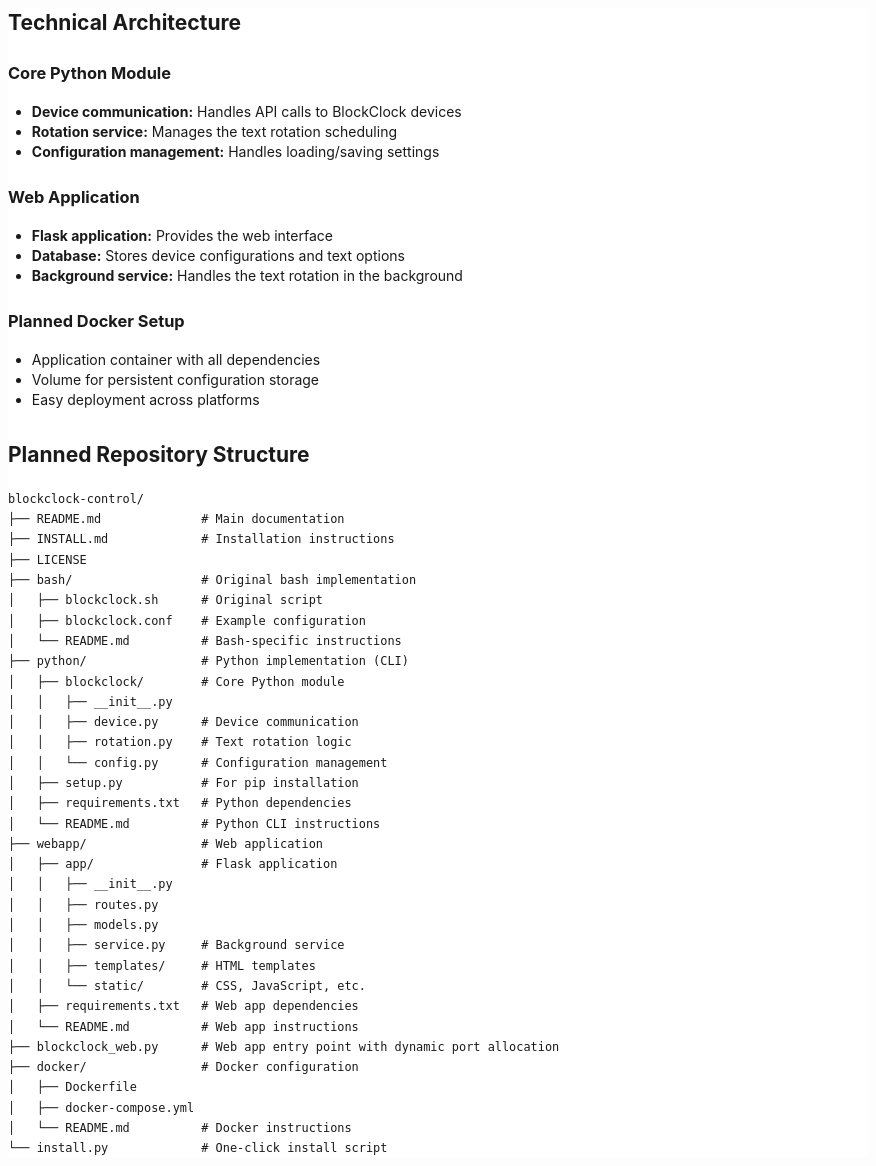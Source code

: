## Technical Architecture

### Core Python Module
- **Device communication:** Handles API calls to BlockClock devices
- **Rotation service:** Manages the text rotation scheduling
- **Configuration management:** Handles loading/saving settings

### Web Application
- **Flask application:** Provides the web interface
- **Database:** Stores device configurations and text options
- **Background service:** Handles the text rotation in the background

### Planned Docker Setup
- Application container with all dependencies
- Volume for persistent configuration storage
- Easy deployment across platforms

## Planned Repository Structure
```
blockclock-control/
├── README.md              # Main documentation
├── INSTALL.md             # Installation instructions
├── LICENSE
├── bash/                  # Original bash implementation
│   ├── blockclock.sh      # Original script
│   ├── blockclock.conf    # Example configuration
│   └── README.md          # Bash-specific instructions
├── python/                # Python implementation (CLI)
│   ├── blockclock/        # Core Python module
│   │   ├── __init__.py
│   │   ├── device.py      # Device communication
│   │   ├── rotation.py    # Text rotation logic
│   │   └── config.py      # Configuration management
│   ├── setup.py           # For pip installation
│   ├── requirements.txt   # Python dependencies
│   └── README.md          # Python CLI instructions
├── webapp/                # Web application
│   ├── app/               # Flask application
│   │   ├── __init__.py
│   │   ├── routes.py
│   │   ├── models.py
│   │   ├── service.py     # Background service
│   │   ├── templates/     # HTML templates
│   │   └── static/        # CSS, JavaScript, etc.
│   ├── requirements.txt   # Web app dependencies
│   └── README.md          # Web app instructions
├── blockclock_web.py      # Web app entry point with dynamic port allocation
├── docker/                # Docker configuration
│   ├── Dockerfile
│   ├── docker-compose.yml
│   └── README.md          # Docker instructions
└── install.py             # One-click install script
```
